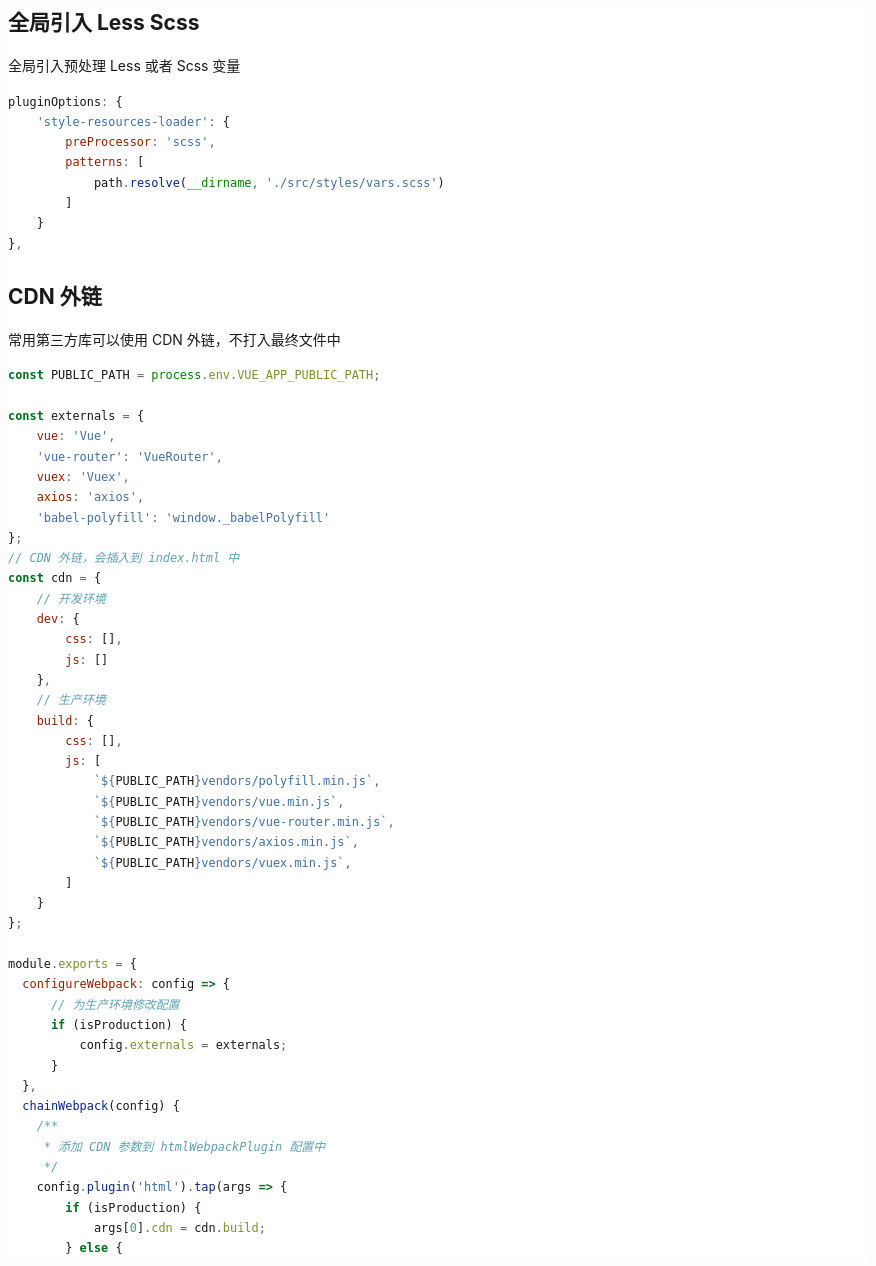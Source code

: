 ## 全局引入 Less Scss

全局引入预处理 Less 或者 Scss 变量

```js
pluginOptions: {
    'style-resources-loader': {
        preProcessor: 'scss',
        patterns: [
            path.resolve(__dirname, './src/styles/vars.scss')
        ]
    }
},
```

## CDN 外链

常用第三方库可以使用 CDN 外链，不打入最终文件中

```js
const PUBLIC_PATH = process.env.VUE_APP_PUBLIC_PATH;

const externals = {
    vue: 'Vue',
    'vue-router': 'VueRouter',
    vuex: 'Vuex',
    axios: 'axios',
    'babel-polyfill': 'window._babelPolyfill'
};
// CDN 外链，会插入到 index.html 中
const cdn = {
    // 开发环境
    dev: {
        css: [],
        js: []
    },
    // 生产环境
    build: {
        css: [],
        js: [
            `${PUBLIC_PATH}vendors/polyfill.min.js`,
            `${PUBLIC_PATH}vendors/vue.min.js`,
            `${PUBLIC_PATH}vendors/vue-router.min.js`,
            `${PUBLIC_PATH}vendors/axios.min.js`,
            `${PUBLIC_PATH}vendors/vuex.min.js`,
        ]
    }
};

module.exports = {
  configureWebpack: config => {
      // 为生产环境修改配置
      if (isProduction) {
          config.externals = externals;
      }
  },
  chainWebpack(config) {
    /**
     * 添加 CDN 参数到 htmlWebpackPlugin 配置中
     */
    config.plugin('html').tap(args => {
        if (isProduction) {
            args[0].cdn = cdn.build;
        } else {
```